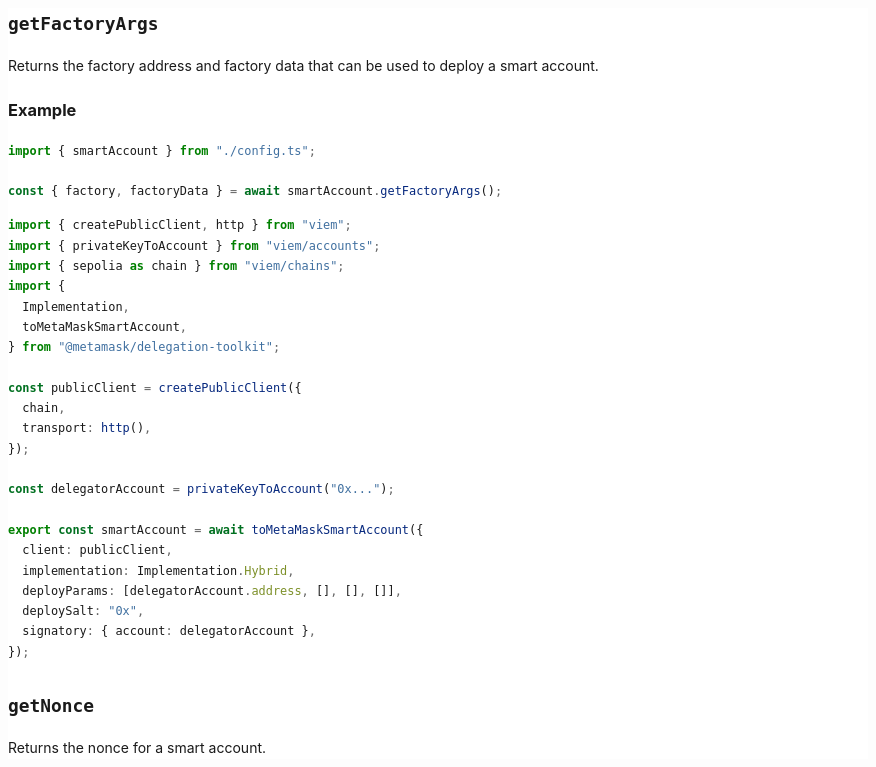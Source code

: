 </TabItem>
</Tabs>

## `getFactoryArgs`

Returns the factory address and factory data that can be used to deploy a smart account.

### Example

<Tabs>
<TabItem value ="example.ts">

```ts
import { smartAccount } from "./config.ts";

const { factory, factoryData } = await smartAccount.getFactoryArgs();
```

</TabItem>

<TabItem value ="config.ts">

```ts
import { createPublicClient, http } from "viem";
import { privateKeyToAccount } from "viem/accounts";
import { sepolia as chain } from "viem/chains";
import {
  Implementation,
  toMetaMaskSmartAccount,
} from "@metamask/delegation-toolkit";

const publicClient = createPublicClient({
  chain,
  transport: http(),
});

const delegatorAccount = privateKeyToAccount("0x...");

export const smartAccount = await toMetaMaskSmartAccount({
  client: publicClient,
  implementation: Implementation.Hybrid,
  deployParams: [delegatorAccount.address, [], [], []],
  deploySalt: "0x",
  signatory: { account: delegatorAccount },
});
```

</TabItem>
</Tabs>


## `getNonce`

Returns the nonce for a smart account.
